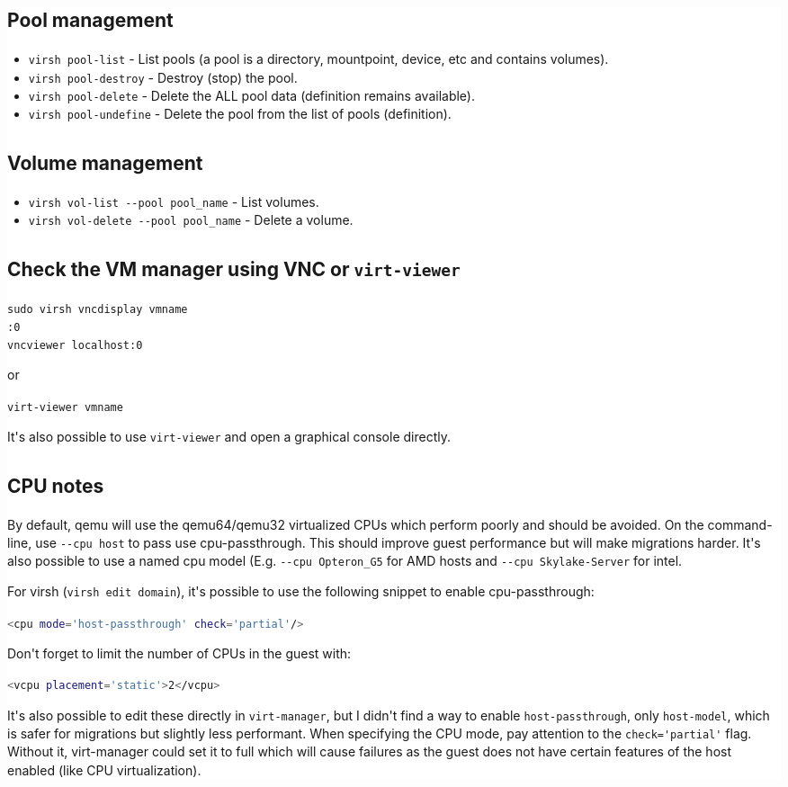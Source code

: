 ## Pool management

* `virsh pool-list` - List pools (a pool is a directory, mountpoint, device, etc and contains volumes).
* `virsh pool-destroy` - Destroy (stop) the pool.
* `virsh pool-delete` - Delete the ALL pool data (definition remains available).
* `virsh pool-undefine` - Delete the pool from the list of pools (definition).

## Volume management

* `virsh vol-list --pool pool_name` - List volumes.
* `virsh vol-delete --pool pool_name` - Delete a volume.

## Check the VM manager using VNC or `virt-viewer`

```
sudo virsh vncdisplay vmname
:0
vncviewer localhost:0
```
or

```bash
virt-viewer vmname
```

It's also possible to use `virt-viewer` and open a graphical console directly.

## CPU notes

By default, qemu will use the qemu64/qemu32 virtualized CPUs which perform poorly and should be avoided.
On the command-line, use `--cpu host` to pass use cpu-passthrough. This should improve guest performance
but will make migrations harder. It's also possible to use a named cpu model (E.g. `--cpu Opteron_G5` for
AMD hosts and `--cpu Skylake-Server` for intel.

For virsh (`virsh edit domain`), it's possible to use the following snippet to enable cpu-passthrough:

```bash
<cpu mode='host-passthrough' check='partial'/>
```

Don't forget to limit the number of CPUs in the guest with:

```bash
<vcpu placement='static'>2</vcpu>
```

It's also possible to edit these directly in `virt-manager`, but I didn't find
a way to enable `host-passthrough`, only `host-model`, which is safer for
migrations but slightly less performant. When specifying the CPU mode, pay
attention to the `check='partial'` flag. Without it, virt-manager could set it
to full which will cause failures as the guest does not have certain features
of the host enabled (like CPU virtualization).

